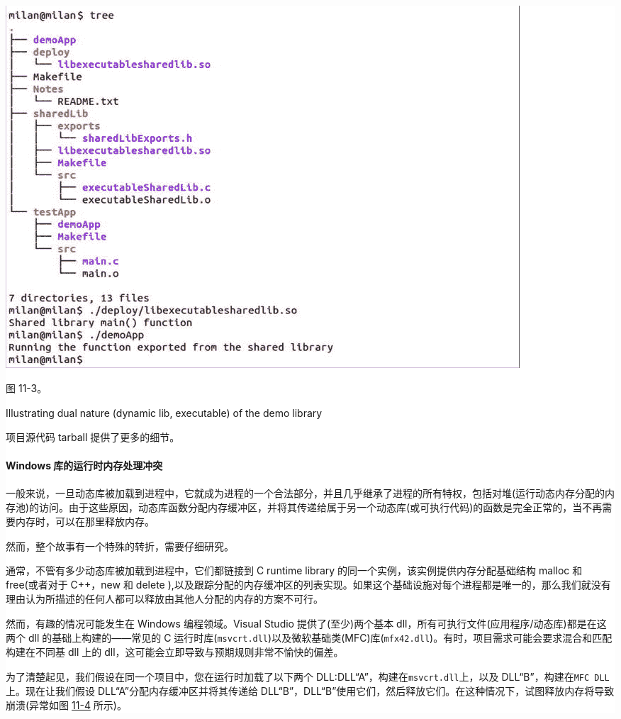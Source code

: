![A978-1-4302-6668-6_11_Fig3_HTML.jpg](img/A978-1-4302-6668-6_11_Fig3_HTML.jpg)

图 11-3。

Illustrating dual nature (dynamic lib, executable) of the demo library

项目源代码 tarball 提供了更多的细节。

#### Windows 库的运行时内存处理冲突

一般来说，一旦动态库被加载到进程中，它就成为进程的一个合法部分，并且几乎继承了进程的所有特权，包括对堆(运行动态内存分配的内存池)的访问。由于这些原因，动态库函数分配内存缓冲区，并将其传递给属于另一个动态库(或可执行代码)的函数是完全正常的，当不再需要内存时，可以在那里释放内存。

然而，整个故事有一个特殊的转折，需要仔细研究。

通常，不管有多少动态库被加载到进程中，它们都链接到 C runtime library 的同一个实例，该实例提供内存分配基础结构 malloc 和 free(或者对于 C++，new 和 delete ),以及跟踪分配的内存缓冲区的列表实现。如果这个基础设施对每个进程都是唯一的，那么我们就没有理由认为所描述的任何人都可以释放由其他人分配的内存的方案不可行。

然而，有趣的情况可能发生在 Windows 编程领域。Visual Studio 提供了(至少)两个基本 dll，所有可执行文件(应用程序/动态库)都是在这两个 dll 的基础上构建的——常见的 C 运行时库(`msvcrt.dll`)以及微软基础类(MFC)库(`mfx42.dll`)。有时，项目需求可能会要求混合和匹配构建在不同基 dll 上的 dll，这可能会立即导致与预期规则非常不愉快的偏差。

为了清楚起见，我们假设在同一个项目中，您在运行时加载了以下两个 DLL:DLL“A”，构建在`msvcrt.dll`上，以及 DLL“B”，构建在`MFC DLL`上。现在让我们假设 DLL“A”分配内存缓冲区并将其传递给 DLL“B”，DLL“B”使用它们，然后释放它们。在这种情况下，试图释放内存将导致崩溃(异常如图 [11-4](#Fig4) 所示)。
